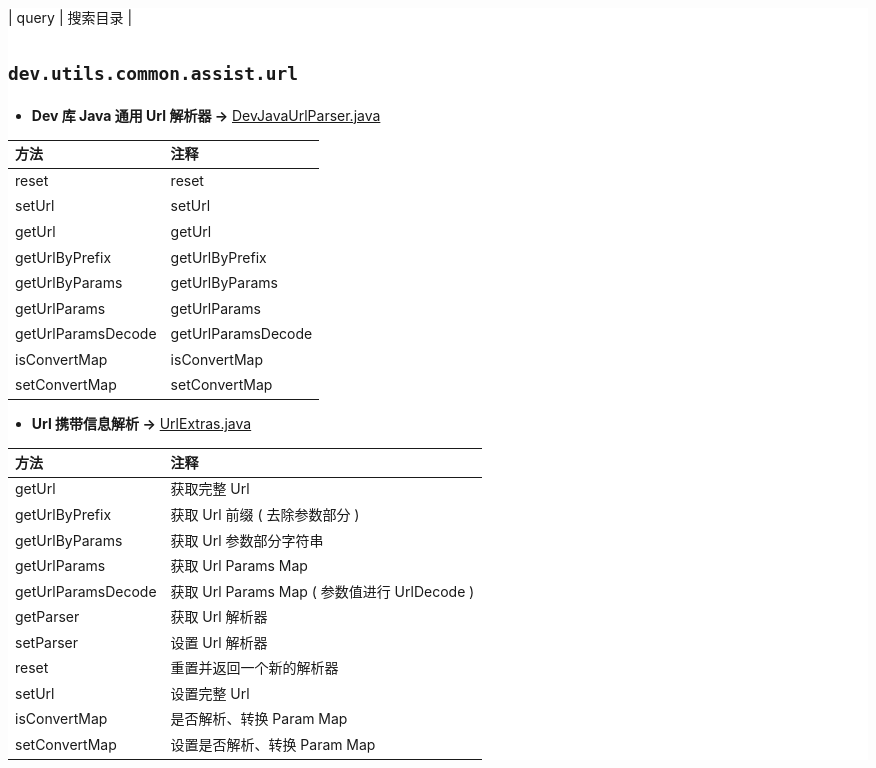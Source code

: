 | query | 搜索目录 |


## <span id="devutilscommonassisturl">**`dev.utils.common.assist.url`**</span>


* **Dev 库 Java 通用 Url 解析器 ->** [DevJavaUrlParser.java](https://github.com/afkT/DevUtils/blob/master/lib/DevJava/src/main/java/dev/utils/common/assist/url/DevJavaUrlParser.java)

| 方法 | 注释 |
| :- | :- |
| reset | reset |
| setUrl | setUrl |
| getUrl | getUrl |
| getUrlByPrefix | getUrlByPrefix |
| getUrlByParams | getUrlByParams |
| getUrlParams | getUrlParams |
| getUrlParamsDecode | getUrlParamsDecode |
| isConvertMap | isConvertMap |
| setConvertMap | setConvertMap |


* **Url 携带信息解析 ->** [UrlExtras.java](https://github.com/afkT/DevUtils/blob/master/lib/DevJava/src/main/java/dev/utils/common/assist/url/UrlExtras.java)

| 方法 | 注释 |
| :- | :- |
| getUrl | 获取完整 Url |
| getUrlByPrefix | 获取 Url 前缀 ( 去除参数部分 ) |
| getUrlByParams | 获取 Url 参数部分字符串 |
| getUrlParams | 获取 Url Params Map |
| getUrlParamsDecode | 获取 Url Params Map ( 参数值进行 UrlDecode ) |
| getParser | 获取 Url 解析器 |
| setParser | 设置 Url 解析器 |
| reset | 重置并返回一个新的解析器 |
| setUrl | 设置完整 Url |
| isConvertMap | 是否解析、转换 Param Map |
| setConvertMap | 设置是否解析、转换 Param Map |
